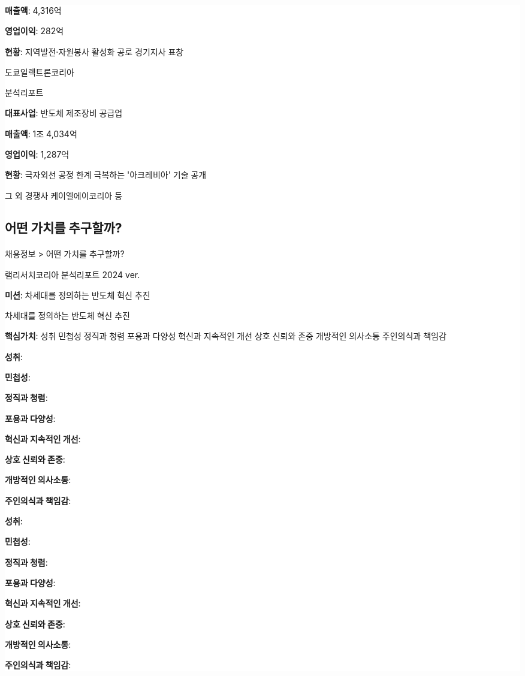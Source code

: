 **매출액**: 4,316억

**영업이익**: 282억

**현황**: 지역발전·자원봉사 활성화 공로 경기지사 표창

도쿄일렉트론코리아

분석리포트

**대표사업**: 반도체 제조장비 공급업

**매출액**: 1조 4,034억

**영업이익**: 1,287억

**현황**: 극자외선 공정 한계 극복하는 '아크레비아' 기술 공개

그 외 경쟁사 케이엘에이코리아 등

## 어떤 가치를 추구할까?

채용정보 > 어떤 가치를 추구할까?

램리서치코리아 분석리포트 2024 ver.

**미션**: 차세대를 정의하는 반도체 혁신 추진



차세대를 정의하는 반도체 혁신 추진

**핵심가치**: 성취 민첩성 정직과 청렴 포용과 다양성 혁신과 지속적인 개선 상호 신뢰와 존중 개방적인 의사소통 주인의식과 책임감

**성취**: 

**민첩성**: 

**정직과 청렴**: 

**포용과 다양성**: 

**혁신과 지속적인 개선**: 

**상호 신뢰와 존중**: 

**개방적인 의사소통**: 

**주인의식과 책임감**: 

**성취**: 

**민첩성**: 

**정직과 청렴**: 

**포용과 다양성**: 

**혁신과 지속적인 개선**: 

**상호 신뢰와 존중**: 

**개방적인 의사소통**: 

**주인의식과 책임감**: 
